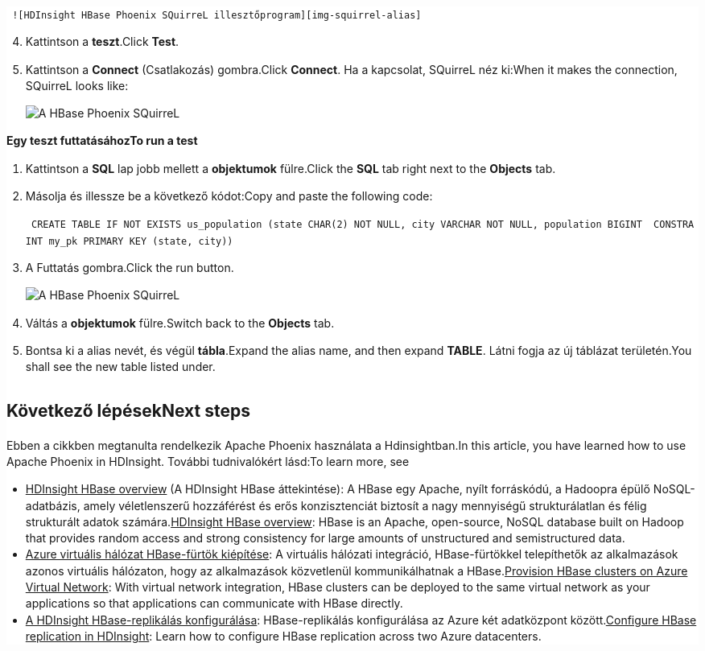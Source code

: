      ![HDInsight HBase Phoenix SQuirreL illesztőprogram][img-squirrel-alias]
4. <span data-ttu-id="8da4a-272">Kattintson a **teszt**.</span><span class="sxs-lookup"><span data-stu-id="8da4a-272">Click **Test**.</span></span>
5. <span data-ttu-id="8da4a-273">Kattintson a **Connect** (Csatlakozás) gombra.</span><span class="sxs-lookup"><span data-stu-id="8da4a-273">Click **Connect**.</span></span> <span data-ttu-id="8da4a-274">Ha a kapcsolat, SQuirreL néz ki:</span><span class="sxs-lookup"><span data-stu-id="8da4a-274">When it makes the connection, SQuirreL looks like:</span></span>

    ![A HBase Phoenix SQuirreL][img-squirrel]

<span data-ttu-id="8da4a-276">**Egy teszt futtatásához**</span><span class="sxs-lookup"><span data-stu-id="8da4a-276">**To run a test**</span></span>

1. <span data-ttu-id="8da4a-277">Kattintson a **SQL** lap jobb mellett a **objektumok** fülre.</span><span class="sxs-lookup"><span data-stu-id="8da4a-277">Click the **SQL** tab right next to the **Objects** tab.</span></span>
2. <span data-ttu-id="8da4a-278">Másolja és illessze be a következő kódot:</span><span class="sxs-lookup"><span data-stu-id="8da4a-278">Copy and paste the following code:</span></span>

        CREATE TABLE IF NOT EXISTS us_population (state CHAR(2) NOT NULL, city VARCHAR NOT NULL, population BIGINT  CONSTRAINT my_pk PRIMARY KEY (state, city))
3. <span data-ttu-id="8da4a-279">A Futtatás gombra.</span><span class="sxs-lookup"><span data-stu-id="8da4a-279">Click the run button.</span></span>

    ![A HBase Phoenix SQuirreL][img-squirrel-sql]
4. <span data-ttu-id="8da4a-281">Váltás a **objektumok** fülre.</span><span class="sxs-lookup"><span data-stu-id="8da4a-281">Switch back to the **Objects** tab.</span></span>
5. <span data-ttu-id="8da4a-282">Bontsa ki a alias nevét, és végül **tábla**.</span><span class="sxs-lookup"><span data-stu-id="8da4a-282">Expand the alias name, and then expand **TABLE**.</span></span>  <span data-ttu-id="8da4a-283">Látni fogja az új táblázat területén.</span><span class="sxs-lookup"><span data-stu-id="8da4a-283">You shall see the new table listed under.</span></span>

## <a name="next-steps"></a><span data-ttu-id="8da4a-284">Következő lépések</span><span class="sxs-lookup"><span data-stu-id="8da4a-284">Next steps</span></span>
<span data-ttu-id="8da4a-285">Ebben a cikkben megtanulta rendelkezik Apache Phoenix használata a Hdinsightban.</span><span class="sxs-lookup"><span data-stu-id="8da4a-285">In this article, you have learned how to use Apache Phoenix in HDInsight.</span></span>  <span data-ttu-id="8da4a-286">További tudnivalókért lásd:</span><span class="sxs-lookup"><span data-stu-id="8da4a-286">To learn more, see</span></span>

* <span data-ttu-id="8da4a-287">[HDInsight HBase overview][hdinsight-hbase-overview] (A HDInsight HBase áttekintése): A HBase egy Apache, nyílt forráskódú, a Hadoopra épülő NoSQL-adatbázis, amely véletlenszerű hozzáférést és erős konzisztenciát biztosít a nagy mennyiségű strukturálatlan és félig strukturált adatok számára.</span><span class="sxs-lookup"><span data-stu-id="8da4a-287">[HDInsight HBase overview][hdinsight-hbase-overview]: HBase is an Apache, open-source, NoSQL database built on Hadoop that provides random access and strong consistency for large amounts of unstructured and semistructured data.</span></span>
* <span data-ttu-id="8da4a-288">[Azure virtuális hálózat HBase-fürtök kiépítése][hdinsight-hbase-provision-vnet]: A virtuális hálózati integráció, HBase-fürtökkel telepíthetők az alkalmazások azonos virtuális hálózaton, hogy az alkalmazások közvetlenül kommunikálhatnak a HBase.</span><span class="sxs-lookup"><span data-stu-id="8da4a-288">[Provision HBase clusters on Azure Virtual Network][hdinsight-hbase-provision-vnet]: With virtual network integration, HBase clusters can be deployed to the same virtual network as your applications so that applications can communicate with HBase directly.</span></span>
* <span data-ttu-id="8da4a-289">[A HDInsight HBase-replikálás konfigurálása](hdinsight-hbase-replication.md): HBase-replikálás konfigurálása az Azure két adatközpont között.</span><span class="sxs-lookup"><span data-stu-id="8da4a-289">[Configure HBase replication in HDInsight](hdinsight-hbase-replication.md): Learn how to configure HBase replication across two Azure datacenters.</span></span>

[azure-portal]: https://portal.azure.com
[vnet-point-to-site-connectivity]: https://msdn.microsoft.com/library/azure/09926218-92ab-4f43-aa99-83ab4d355555#BKMK_VNETPT
[hdinsight-versions]: hdinsight-component-versioning.md
[hdinsight-hbase-get-started]: hdinsight-hbase-tutorial-get-started.md
[hdinsight-manage-portal]: hdinsight-administer-use-management-portal.md#connect-to-clusters-using-rdp
[hdinsight-hbase-provision-vnet]: hdinsight-hbase-provision-vnet.md
[hdinsight-hbase-overview]: hdinsight-hbase-overview.md
[hbase-twitter-sentiment]: hdinsight-hbase-analyze-twitter-sentiment.md
[hdinsight-hbase-phoenix-sqlline]: ./media/hdinsight-hbase-phoenix-squirrel/hdinsight-hbase-phoenix-sqlline.png
[img-certificate]: ./media/hdinsight-hbase-phoenix-squirrel/hdinsight-hbase-vpn-certificate.png
[img-vnet-diagram]: ./media/hdinsight-hbase-phoenix-squirrel/hdinsight-hbase-vnet-point-to-site.png
[img-squirrel-driver]: ./media/hdinsight-hbase-phoenix-squirrel/hdinsight-hbase-squirrel-driver.png
[img-squirrel-alias]: ./media/hdinsight-hbase-phoenix-squirrel/hdinsight-hbase-squirrel-alias.png
[img-squirrel]: ./media/hdinsight-hbase-phoenix-squirrel/hdinsight-hbase-squirrel.png
[img-squirrel-sql]: ./media/hdinsight-hbase-phoenix-squirrel/hdinsight-hbase-squirrel-sql.png